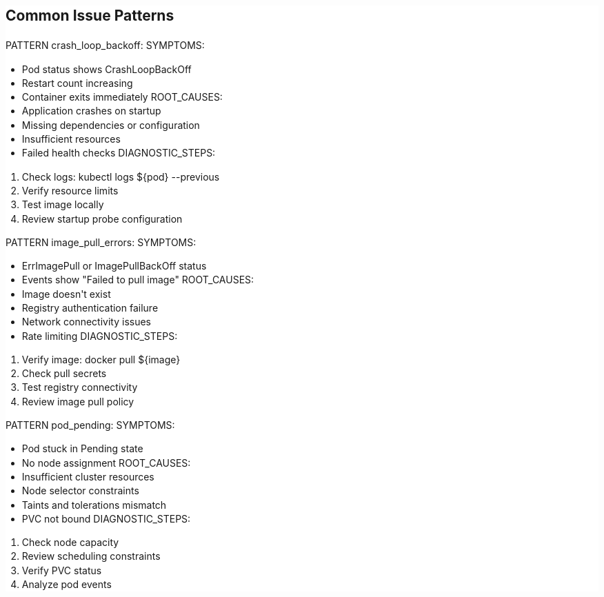 ## Common Issue Patterns

PATTERN crash_loop_backoff:
SYMPTOMS:

- Pod status shows CrashLoopBackOff
- Restart count increasing
- Container exits immediately
  ROOT_CAUSES:
- Application crashes on startup
- Missing dependencies or configuration
- Insufficient resources
- Failed health checks
  DIAGNOSTIC_STEPS:

1. Check logs: kubectl logs ${pod} --previous
2. Verify resource limits
3. Test image locally
4. Review startup probe configuration

PATTERN image_pull_errors:
SYMPTOMS:

- ErrImagePull or ImagePullBackOff status
- Events show "Failed to pull image"
  ROOT_CAUSES:
- Image doesn't exist
- Registry authentication failure
- Network connectivity issues
- Rate limiting
  DIAGNOSTIC_STEPS:

1. Verify image: docker pull ${image}
2. Check pull secrets
3. Test registry connectivity
4. Review image pull policy

PATTERN pod_pending:
SYMPTOMS:

- Pod stuck in Pending state
- No node assignment
  ROOT_CAUSES:
- Insufficient cluster resources
- Node selector constraints
- Taints and tolerations mismatch
- PVC not bound
  DIAGNOSTIC_STEPS:

1. Check node capacity
2. Review scheduling constraints
3. Verify PVC status
4. Analyze pod events

